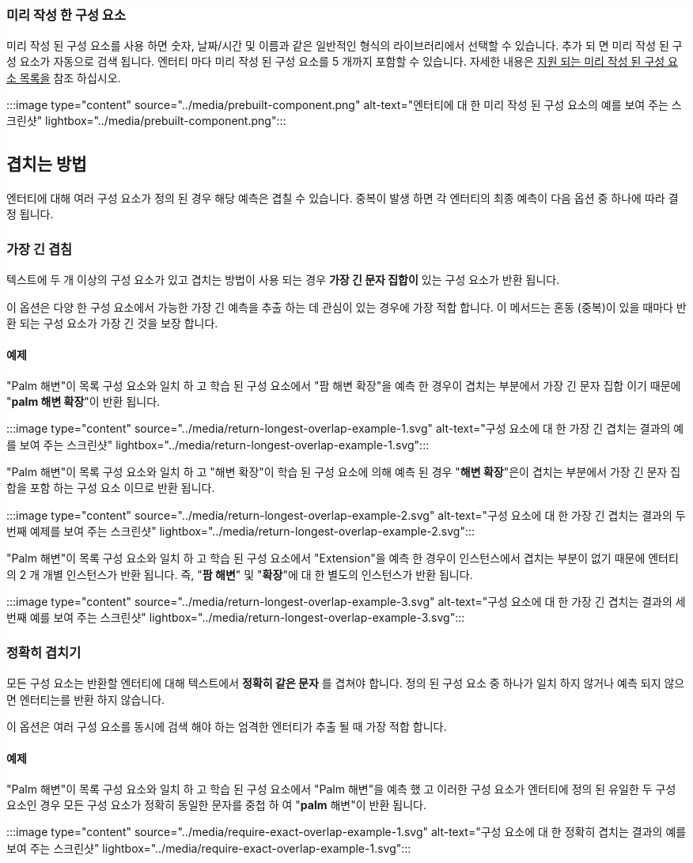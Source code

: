 ### <a name="prebuilt-component"></a>미리 작성 한 구성 요소

미리 작성 된 구성 요소를 사용 하면 숫자, 날짜/시간 및 이름과 같은 일반적인 형식의 라이브러리에서 선택할 수 있습니다. 추가 되 면 미리 작성 된 구성 요소가 자동으로 검색 됩니다. 엔터티 마다 미리 작성 된 구성 요소를 5 개까지 포함할 수 있습니다. 자세한 내용은 [지원 되는 미리 작성 된 구성 요소 목록을](../prebuilt-component-reference.md) 참조 하십시오.


:::image type="content" source="../media/prebuilt-component.png" alt-text="엔터티에 대 한 미리 작성 된 구성 요소의 예를 보여 주는 스크린샷" lightbox="../media/prebuilt-component.png":::


## <a name="overlap-methods"></a>겹치는 방법

엔터티에 대해 여러 구성 요소가 정의 된 경우 해당 예측은 겹칠 수 있습니다. 중복이 발생 하면 각 엔터티의 최종 예측이 다음 옵션 중 하나에 따라 결정 됩니다.

### <a name="longest-overlap"></a>가장 긴 겹침

텍스트에 두 개 이상의 구성 요소가 있고 겹치는 방법이 사용 되는 경우 **가장 긴 문자 집합이** 있는 구성 요소가 반환 됩니다.

이 옵션은 다양 한 구성 요소에서 가능한 가장 긴 예측을 추출 하는 데 관심이 있는 경우에 가장 적합 합니다. 이 메서드는 혼동 (중복)이 있을 때마다 반환 되는 구성 요소가 가장 긴 것을 보장 합니다.

#### <a name="examples"></a>예제

"Palm 해변"이 목록 구성 요소와 일치 하 고 학습 된 구성 요소에서 "팜 해변 확장"을 예측 한 경우이 겹치는 부분에서 가장 긴 문자 집합 이기 때문에 "**palm 해변 확장**"이 반환 됩니다.

:::image type="content" source="../media/return-longest-overlap-example-1.svg" alt-text="구성 요소에 대 한 가장 긴 겹치는 결과의 예를 보여 주는 스크린샷" lightbox="../media/return-longest-overlap-example-1.svg":::

"Palm 해변"이 목록 구성 요소와 일치 하 고 "해변 확장"이 학습 된 구성 요소에 의해 예측 된 경우 "**해변 확장**"은이 겹치는 부분에서 가장 긴 문자 집합을 포함 하는 구성 요소 이므로 반환 됩니다.

:::image type="content" source="../media/return-longest-overlap-example-2.svg" alt-text="구성 요소에 대 한 가장 긴 겹치는 결과의 두 번째 예제를 보여 주는 스크린샷" lightbox="../media/return-longest-overlap-example-2.svg":::

"Palm 해변"이 목록 구성 요소와 일치 하 고 학습 된 구성 요소에서 "Extension"을 예측 한 경우이 인스턴스에서 겹치는 부분이 없기 때문에 엔터티의 2 개 개별 인스턴스가 반환 됩니다. 즉, "**팜 해변**" 및 "**확장**"에 대 한 별도의 인스턴스가 반환 됩니다.

:::image type="content" source="../media/return-longest-overlap-example-3.svg" alt-text="구성 요소에 대 한 가장 긴 겹치는 결과의 세 번째 예를 보여 주는 스크린샷" lightbox="../media/return-longest-overlap-example-3.svg":::

### <a name="exact-overlap"></a>정확히 겹치기

모든 구성 요소는 반환할 엔터티에 대해 텍스트에서 **정확히 같은 문자** 를 겹쳐야 합니다. 정의 된 구성 요소 중 하나가 일치 하지 않거나 예측 되지 않으면 엔터티는를 반환 하지 않습니다.

이 옵션은 여러 구성 요소를 동시에 검색 해야 하는 엄격한 엔터티가 추출 될 때 가장 적합 합니다.

#### <a name="examples"></a>예제

"Palm 해변"이 목록 구성 요소와 일치 하 고 학습 된 구성 요소에서 "Palm 해변"을 예측 했 고 이러한 구성 요소가 엔터티에 정의 된 유일한 두 구성 요소인 경우 모든 구성 요소가 정확히 동일한 문자를 중첩 하 여 "**palm** 해변"이 반환 됩니다.

:::image type="content" source="../media/require-exact-overlap-example-1.svg" alt-text="구성 요소에 대 한 정확히 겹치는 결과의 예를 보여 주는 스크린샷" lightbox="../media/require-exact-overlap-example-1.svg":::
